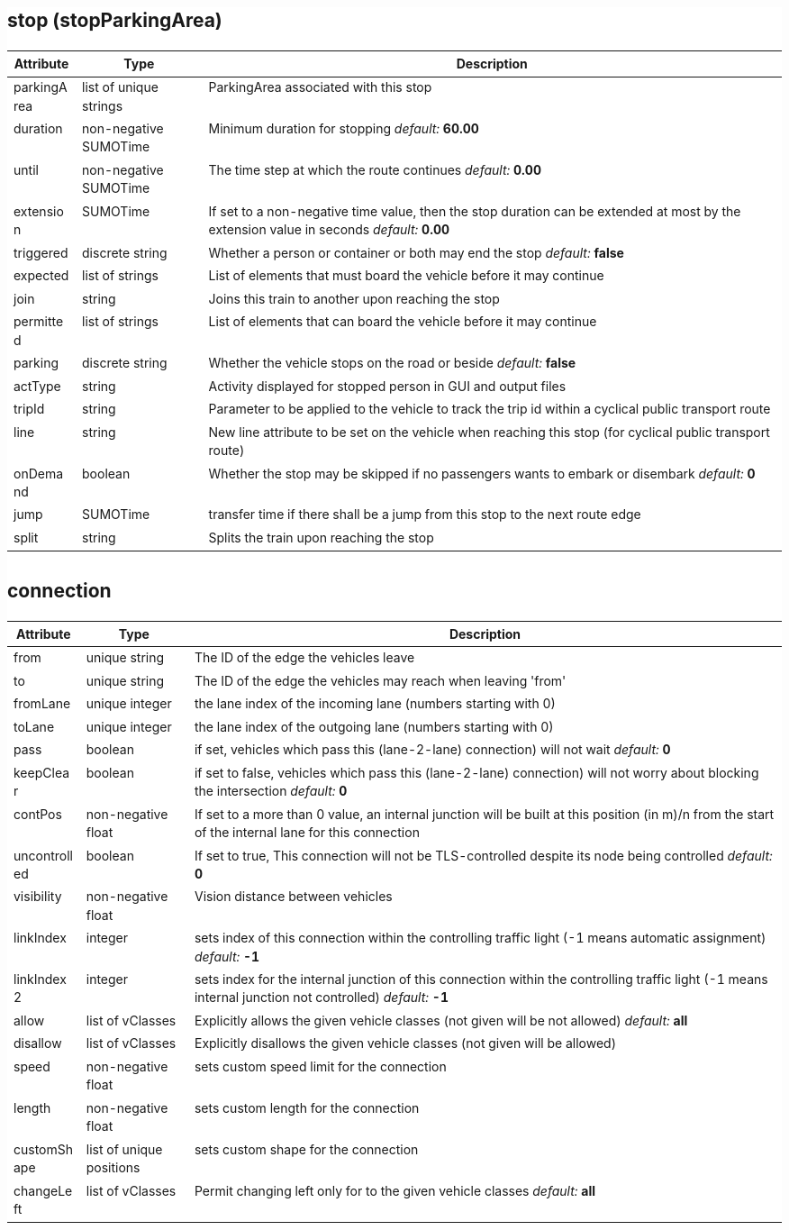 ## stop (stopParkingArea)
| Attribute | Type | Description |
|-----------|------|-------------|
|parkingArea|list of unique strings|ParkingArea associated with this stop|
|duration|non-negative SUMOTime|Minimum duration for stopping *default:* **60.00**|
|until|non-negative SUMOTime|The time step at which the route continues *default:* **0.00**|
|extension|SUMOTime|If set to a non-negative time value, then the stop duration can be extended at most by the extension value in seconds *default:* **0.00**|
|triggered|discrete string|Whether a person or container or both may end the stop *default:* **false**|
|expected|list of strings|List of elements that must board the vehicle before it may continue|
|join|string|Joins this train to another upon reaching the stop|
|permitted|list of strings|List of elements that can board the vehicle before it may continue|
|parking|discrete string|Whether the vehicle stops on the road or beside *default:* **false**|
|actType|string|Activity displayed for stopped person in GUI and output files|
|tripId|string|Parameter to be applied to the vehicle to track the trip id within a cyclical public transport route|
|line|string|New line attribute to be set on the vehicle when reaching this stop (for cyclical public transport route)|
|onDemand|boolean|Whether the stop may be skipped if no passengers wants to embark or disembark *default:* **0**|
|jump|SUMOTime|transfer time if there shall be a jump from this stop to the next route edge|
|split|string|Splits the train upon reaching the stop|

## connection
| Attribute | Type | Description |
|-----------|------|-------------|
|from|unique string|The ID of the edge the vehicles leave|
|to|unique string|The ID of the edge the vehicles may reach when leaving 'from'|
|fromLane|unique integer|the lane index of the incoming lane (numbers starting with 0)|
|toLane|unique integer|the lane index of the outgoing lane (numbers starting with 0)|
|pass|boolean|if set, vehicles which pass this (lane-2-lane) connection) will not wait *default:* **0**|
|keepClear|boolean|if set to false, vehicles which pass this (lane-2-lane) connection) will not worry about blocking the intersection *default:* **0**|
|contPos|non-negative float|If set to a more than 0 value, an internal junction will be built at this position (in m)/n from the start of the internal lane for this connection|
|uncontrolled|boolean|If set to true, This connection will not be TLS-controlled despite its node being controlled *default:* **0**|
|visibility|non-negative float|Vision distance between vehicles|
|linkIndex|integer|sets index of this connection within the controlling traffic light (-1 means automatic assignment) *default:* **-1**|
|linkIndex2|integer|sets index for the internal junction of this connection within the controlling traffic light (-1 means internal junction not controlled) *default:* **-1**|
|allow|list of vClasses|Explicitly allows the given vehicle classes (not given will be not allowed) *default:* **all**|
|disallow|list of vClasses|Explicitly disallows the given vehicle classes (not given will be allowed)|
|speed|non-negative float|sets custom speed limit for the connection|
|length|non-negative float|sets custom length for the connection|
|customShape|list of unique positions|sets custom shape for the connection|
|changeLeft|list of vClasses|Permit changing left only for to the given vehicle classes *default:* **all**|